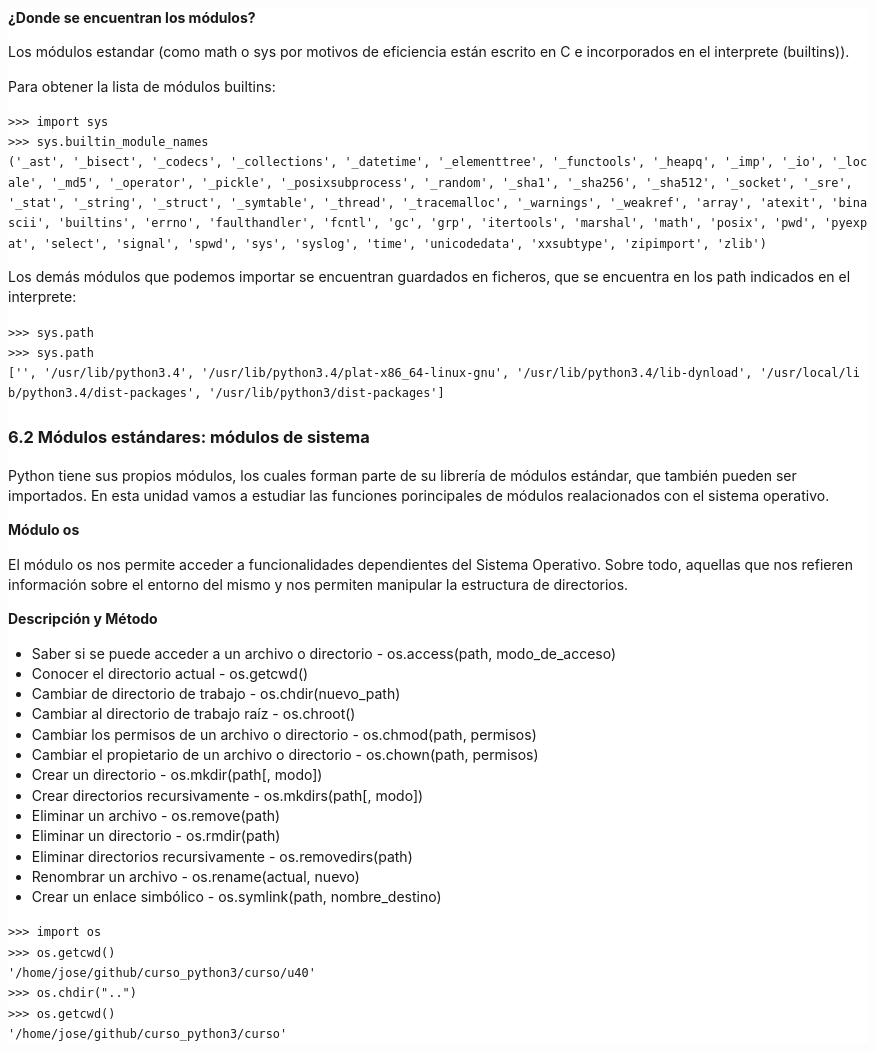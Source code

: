**¿Donde se encuentran los módulos?**

Los módulos estandar (como math o sys por motivos de eficiencia están escrito en C e incorporados en el interprete (builtins)).

Para obtener la lista de módulos builtins:

``` 
>>> import sys
>>> sys.builtin_module_names
('_ast', '_bisect', '_codecs', '_collections', '_datetime', '_elementtree', '_functools', '_heapq', '_imp', '_io', '_locale', '_md5', '_operator', '_pickle', '_posixsubprocess', '_random', '_sha1', '_sha256', '_sha512', '_socket', '_sre', '_stat', '_string', '_struct', '_symtable', '_thread', '_tracemalloc', '_warnings', '_weakref', 'array', 'atexit', 'binascii', 'builtins', 'errno', 'faulthandler', 'fcntl', 'gc', 'grp', 'itertools', 'marshal', 'math', 'posix', 'pwd', 'pyexpat', 'select', 'signal', 'spwd', 'sys', 'syslog', 'time', 'unicodedata', 'xxsubtype', 'zipimport', 'zlib')
``` 

Los demás módulos que podemos importar se encuentran guardados en ficheros, que se encuentra en los path indicados en el interprete:

``` 
>>> sys.path
>>> sys.path
['', '/usr/lib/python3.4', '/usr/lib/python3.4/plat-x86_64-linux-gnu', '/usr/lib/python3.4/lib-dynload', '/usr/local/lib/python3.4/dist-packages', '/usr/lib/python3/dist-packages']
``` 

### 6.2 Módulos estándares: módulos de sistema

Python tiene sus propios módulos, los cuales forman parte de su librería de módulos estándar, que también pueden ser importados. En esta unidad vamos a estudiar las funciones porincipales de módulos realacionados con el sistema operativo.

**Módulo os**

El módulo os nos permite acceder a funcionalidades dependientes del Sistema Operativo. Sobre todo, aquellas que nos refieren información sobre el entorno del mismo y nos permiten manipular la estructura de directorios.

**Descripción y	Método**

* Saber si se puede acceder a un archivo o directorio	- os.access(path, modo_de_acceso)
* Conocer el directorio actual	- os.getcwd()
* Cambiar de directorio de trabajo	- os.chdir(nuevo_path)
* Cambiar al directorio de trabajo raíz	- os.chroot()
* Cambiar los permisos de un archivo o directorio	- os.chmod(path, permisos)
* Cambiar el propietario de un archivo o directorio	- os.chown(path, permisos)
* Crear un directorio	- os.mkdir(path[, modo])
* Crear directorios recursivamente	- os.mkdirs(path[, modo])
* Eliminar un archivo	- os.remove(path)
* Eliminar un directorio	- os.rmdir(path)
* Eliminar directorios recursivamente	- os.removedirs(path)
* Renombrar un archivo	- os.rename(actual, nuevo)
* Crear un enlace simbólico	- os.symlink(path, nombre_destino)

``` 
>>> import os
>>> os.getcwd()
'/home/jose/github/curso_python3/curso/u40'
>>> os.chdir("..")
>>> os.getcwd()
'/home/jose/github/curso_python3/curso'
``` 

